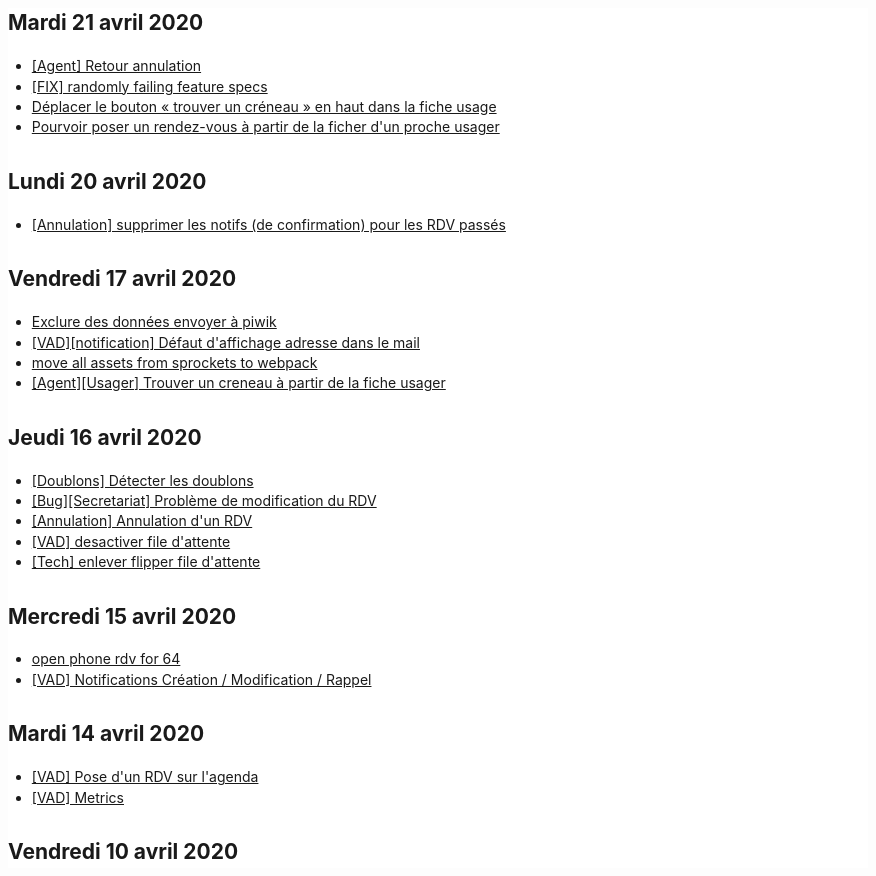 ## Mardi 21 avril 2020

- [[Agent] Retour annulation](https://trello.com/c/g7EA7qqC/683-agent-retour-annulation)
- [[FIX] randomly failing feature specs](https://trello.com/c/yibIcLXq/601-fix-randomly-failing-feature-specs)
- [Déplacer le bouton « trouver un créneau » en haut dans la fiche usage](https://trello.com/c/AalrVNVt/685-d%C3%A9placer-le-bouton-trouver-un-cr%C3%A9neau-en-haut-dans-la-fiche-usage)
- [Pourvoir poser un rendez-vous à partir de la ficher d'un proche usager](https://trello.com/c/GrEOzbyb/686-pourvoir-poser-un-rendez-vous-%C3%A0-partir-de-la-ficher-dun-proche-usager)

## Lundi 20 avril 2020

- [[Annulation] supprimer les notifs (de confirmation) pour les RDV passés](https://trello.com/c/nDvnpBQd/546-annulation-supprimer-les-motifs-de-confirmation-pour-les-rdv-pass%C3%A9s)

## Vendredi 17 avril 2020

- [Exclure des données envoyer à piwik](https://trello.com/c/B7nx3xh6/659-exclure-des-donn%C3%A9es-envoyer-%C3%A0-piwik)
- [[VAD][notification] Défaut d'affichage adresse dans le mail](https://trello.com/c/YCt2zJFe/663-vadnotification-d%C3%A9faut-daffichage-adresse-dans-le-mail)
- [move all assets from sprockets to webpack](https://trello.com/c/dDfurz2o/628-remove-sprockets)
- [[Agent][Usager] Trouver un creneau à partir de la fiche usager](https://trello.com/c/foss6CCl/616-agentusager-trouver-un-creneau-%C3%A0-partir-de-la-fiche-usager)

## Jeudi 16 avril 2020

- [[Doublons] Détecter les doublons](https://trello.com/c/jzam61J0/506-doublons-d%C3%A9tecter-les-doublons)
- [[Bug][Secretariat] Problème de modification du RDV](https://trello.com/c/BAvwNF4Y/651-bugsecretariat-probl%C3%A8me-de-modification-du-rdv)
- [[Annulation] Annulation d'un RDV](https://trello.com/c/lIel31TM/178-annulation-annulation-dun-rdv)
- [[VAD] desactiver file d'attente](https://trello.com/c/fKtt6Kzz/667-vad-desactiver-file-dattente)
- [[Tech] enlever flipper file d'attente](https://trello.com/c/YAwXQrXh/664-enlever-flipper-file-dattente)

## Mercredi 15 avril 2020

- [open phone rdv for 64](https://trello.com/c/ir3Q238O/665-open-phone-rdv-for-64)
- [[VAD] Notifications Création / Modification / Rappel](https://trello.com/c/qv8HrKtL/593-vad-notifications-cr%C3%A9ation-modification-rappel)

## Mardi 14 avril 2020

- [[VAD] Pose d'un RDV sur l'agenda](https://trello.com/c/SbLo91uF/594-vad-pose-dun-rdv-sur-lagenda)
- [[VAD] Metrics](https://trello.com/c/cCnoo8XZ/607-vad-metrics)

## Vendredi 10 avril 2020
